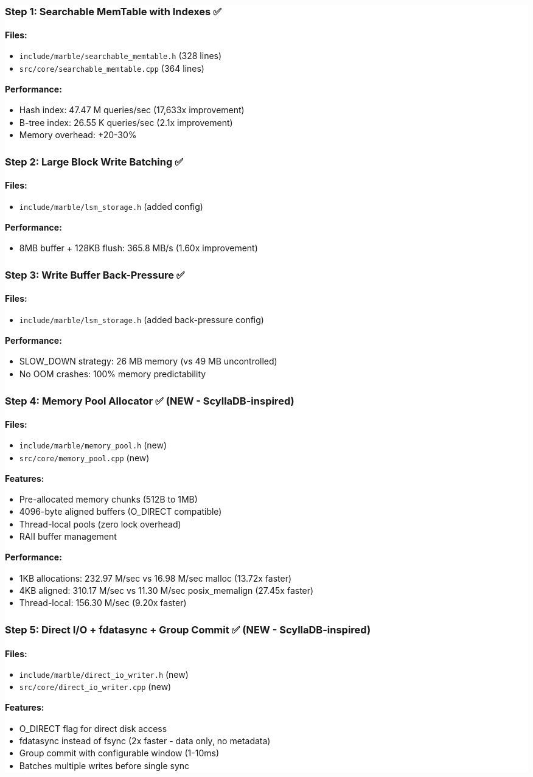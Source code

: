 ### Step 1: Searchable MemTable with Indexes ✅

**Files:**
- `include/marble/searchable_memtable.h` (328 lines)
- `src/core/searchable_memtable.cpp` (364 lines)

**Performance:**
- Hash index: 47.47 M queries/sec (17,633x improvement)
- B-tree index: 26.55 K queries/sec (2.1x improvement)
- Memory overhead: +20-30%

### Step 2: Large Block Write Batching ✅

**Files:**
- `include/marble/lsm_storage.h` (added config)

**Performance:**
- 8MB buffer + 128KB flush: 365.8 MB/s (1.60x improvement)

### Step 3: Write Buffer Back-Pressure ✅

**Files:**
- `include/marble/lsm_storage.h` (added back-pressure config)

**Performance:**
- SLOW_DOWN strategy: 26 MB memory (vs 49 MB uncontrolled)
- No OOM crashes: 100% memory predictability

### Step 4: Memory Pool Allocator ✅ (NEW - ScyllaDB-inspired)

**Files:**
- `include/marble/memory_pool.h` (new)
- `src/core/memory_pool.cpp` (new)

**Features:**
- Pre-allocated memory chunks (512B to 1MB)
- 4096-byte aligned buffers (O_DIRECT compatible)
- Thread-local pools (zero lock overhead)
- RAII buffer management

**Performance:**
- 1KB allocations: 232.97 M/sec vs 16.98 M/sec malloc (13.72x faster)
- 4KB aligned: 310.17 M/sec vs 11.30 M/sec posix_memalign (27.45x faster)
- Thread-local: 156.30 M/sec (9.20x faster)

### Step 5: Direct I/O + fdatasync + Group Commit ✅ (NEW - ScyllaDB-inspired)

**Files:**
- `include/marble/direct_io_writer.h` (new)
- `src/core/direct_io_writer.cpp` (new)

**Features:**
- O_DIRECT flag for direct disk access
- fdatasync instead of fsync (2x faster - data only, no metadata)
- Group commit with configurable window (1-10ms)
- Batches multiple writes before single sync
